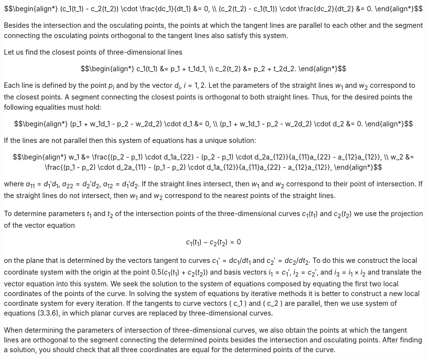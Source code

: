 $$\begin{align*}
(c_1(t_1) - c_2(t_2)) \cdot \frac{dc_1}{dt_1} &= 0, \\
(c_2(t_2) - c_1(t_1)) \cdot \frac{dc_2}{dt_2} &= 0.
\end{align*}$$

Besides the intersection and the osculating points, the points at which the tangent lines are parallel to each other and the segment connecting the osculating points orthogonal to the tangent lines also satisfy this system.

Let us find the closest points of three-dimensional lines

$$\begin{align*}
c_1(t_1) &= p_1 + t_1d_1, \\
c_2(t_2) &= p_2 + t_2d_2.
\end{align*}$$

Each line is defined by the point $p_i$ and by the vector $d_i$, $i=1,2$. Let the parameters of the straight lines $w_1$ and $w_2$ correspond to the closest points. A segment connecting the closest points is orthogonal to both straight lines. Thus, for the desired points the following equalities must hold:

$$\begin{align*}
(p_1 + w_1d_1 - p_2 - w_2d_2) \cdot d_1 &= 0, \\
(p_1 + w_1d_1 - p_2 - w_2d_2) \cdot d_2 &= 0.
\end{align*}$$

If the lines are not parallel then this system of equations has a unique solution:

$$\begin{align*}
w_1 &= \frac{(p_2 - p_1) \cdot d_1a_{22} - (p_2 - p_1) \cdot d_2a_{12}}{a_{11}a_{22} - a_{12}a_{12}}, \\
w_2 &= \frac{(p_1 - p_2) \cdot d_2a_{11} - (p_1 - p_2) \cdot d_1a_{12}}{a_{11}a_{22} - a_{12}a_{12}},
\end{align*}$$

where $a_{11}=d_1'd_1$, $a_{22}=d_2'd_2$, $a_{12}=d_1'd_2$. If the straight lines intersect, then $w_1$ and $w_2$ correspond to their point of intersection. If the straight lines do not intersect, then $w_1$ and $w_2$ correspond to the nearest points of the straight lines.

To determine parameters $t_1$ and $t_2$ of the intersection points of the three-dimensional curves $c_1(t_1)$ and $c_2(t_2)$ we use the projection of the vector equation

$$c_1(t_1) - c_2(t_2) = 0$$

on the plane that is determined by the vectors tangent to curves $c_1'=dc_1/dt_1$ and $c_2'=dc_2/dt_2$. To do this we construct the local coordinate system with the origin at the point $0.5(c_1(t_1)+c_2(t_2))$ and basis vectors $i_1=c_1'$, $i_2=c_2'$, and $i_3=i_1\times i_2$ and translate the vector equation into this system. We seek the solution to the system of equations composed by equating the first two local coordinates of the points of the curve. In solving the system of equations by iterative methods it is better to construct a new local
coordinate system for every iteration. If the tangents to curve vectors \( c_1 \) and \( c_2 \) are parallel, then we use system of equations (3.3.6), in which planar curves are replaced by three-dimensional curves.

When determining the parameters of intersection of three-dimensional curves, we also obtain the points at which the tangent lines are orthogonal to the segment connecting the determined points besides the intersection and osculating points. After finding a solution, you should check that all three coordinates are equal for the determined points of the curve.
